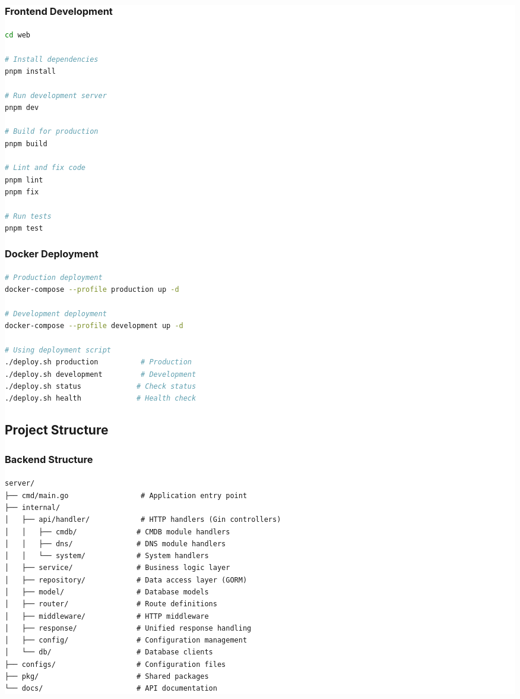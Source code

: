 ### Frontend Development
```bash
cd web

# Install dependencies
pnpm install

# Run development server
pnpm dev

# Build for production
pnpm build

# Lint and fix code
pnpm lint
pnpm fix

# Run tests
pnpm test
```

### Docker Deployment
```bash
# Production deployment
docker-compose --profile production up -d

# Development deployment
docker-compose --profile development up -d

# Using deployment script
./deploy.sh production          # Production
./deploy.sh development         # Development
./deploy.sh status             # Check status
./deploy.sh health             # Health check
```

## Project Structure

### Backend Structure
```
server/
├── cmd/main.go                 # Application entry point
├── internal/
│   ├── api/handler/            # HTTP handlers (Gin controllers)
│   │   ├── cmdb/              # CMDB module handlers
│   │   ├── dns/               # DNS module handlers
│   │   └── system/            # System handlers
│   ├── service/               # Business logic layer
│   ├── repository/            # Data access layer (GORM)
│   ├── model/                 # Database models
│   ├── router/                # Route definitions
│   ├── middleware/            # HTTP middleware
│   ├── response/              # Unified response handling
│   ├── config/                # Configuration management
│   └── db/                    # Database clients
├── configs/                   # Configuration files
├── pkg/                       # Shared packages
└── docs/                      # API documentation
```
